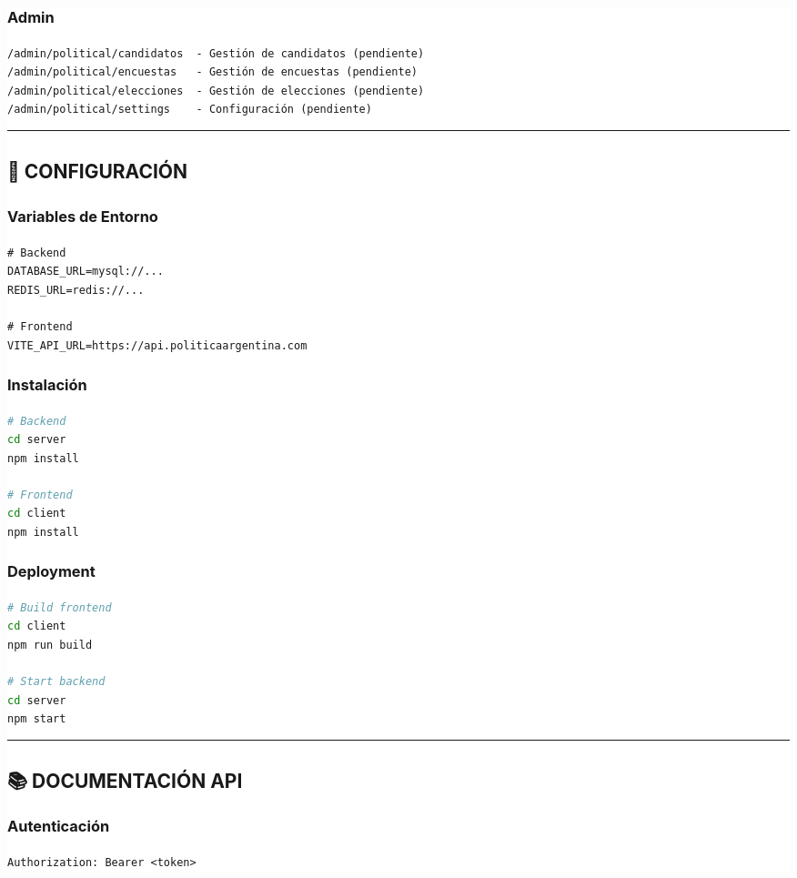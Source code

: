 ### Admin
```
/admin/political/candidatos  - Gestión de candidatos (pendiente)
/admin/political/encuestas   - Gestión de encuestas (pendiente)
/admin/political/elecciones  - Gestión de elecciones (pendiente)
/admin/political/settings    - Configuración (pendiente)
```

---

## 🔧 CONFIGURACIÓN

### Variables de Entorno
```env
# Backend
DATABASE_URL=mysql://...
REDIS_URL=redis://...

# Frontend
VITE_API_URL=https://api.politicaargentina.com
```

### Instalación
```bash
# Backend
cd server
npm install

# Frontend
cd client
npm install
```

### Deployment
```bash
# Build frontend
cd client
npm run build

# Start backend
cd server
npm start
```

---

## 📚 DOCUMENTACIÓN API

### Autenticación
```
Authorization: Bearer <token>
```
